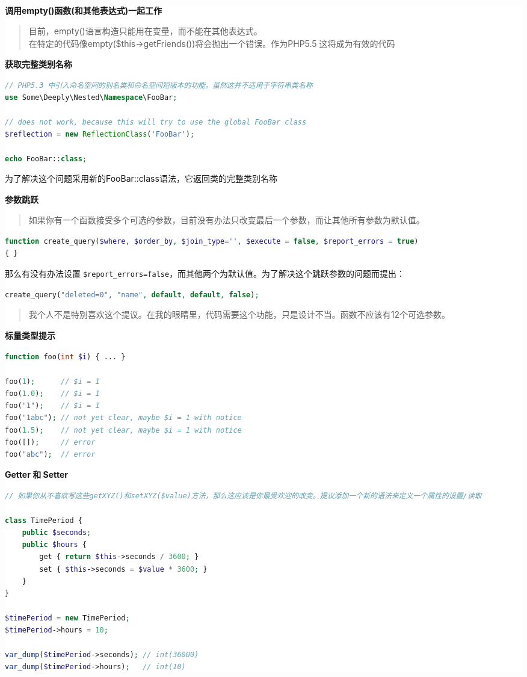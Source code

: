 **调用empty()函数(和其他表达式)一起工作**  
> 目前，empty()语言构造只能用在变量，而不能在其他表达式。  
在特定的代码像empty($this->getFriends())将会抛出一个错误。作为PHP5.5 这将成为有效的代码  
  
**获取完整类别名称**  
```php  
// PHP5.3 中引入命名空间的别名类和命名空间短版本的功能。虽然这并不适用于字符串类名称  
use Some\Deeply\Nested\Namespace\FooBar;  

// does not work, because this will try to use the global FooBar class  
$reflection = new ReflectionClass('FooBar');  

echo FooBar::class;  
```  
  
为了解决这个问题采用新的FooBar::class语法，它返回类的完整类别名称  
  
**参数跳跃**  
> 如果你有一个函数接受多个可选的参数，目前没有办法只改变最后一个参数，而让其他所有参数为默认值。  
  
```php  
function create_query($where, $order_by, $join_type='', $execute = false, $report_errors = true) 
{ }  
```  
  
那么有没有办法设置 `$report_errors=false`，而其他两个为默认值。为了解决这个跳跃参数的问题而提出：  
```php  
create_query("deleted=0", "name", default, default, false);  
```  
  
> 我个人不是特别喜欢这个提议。在我的眼睛里，代码需要这个功能，只是设计不当。函数不应该有12个可选参数。  
  
**标量类型提示**  
  
```php  
function foo(int $i) { ... }  

foo(1);      // $i = 1  
foo(1.0);    // $i = 1  
foo("1");    // $i = 1  
foo("1abc"); // not yet clear, maybe $i = 1 with notice  
foo(1.5);    // not yet clear, maybe $i = 1 with notice  
foo([]);     // error  
foo("abc");  // error  
```  
  
**Getter 和 Setter**  
  
```php  
// 如果你从不喜欢写这些getXYZ()和setXYZ($value)方法，那么这应该是你最受欢迎的改变。提议添加一个新的语法来定义一个属性的设置/读取  

class TimePeriod {  
    public $seconds;  
    public $hours {  
        get { return $this->seconds / 3600; }  
        set { $this->seconds = $value * 3600; }  
    }  
}  

$timePeriod = new TimePeriod;  
$timePeriod->hours = 10;  

var_dump($timePeriod->seconds); // int(36000)  
var_dump($timePeriod->hours);   // int(10)  
```  
  